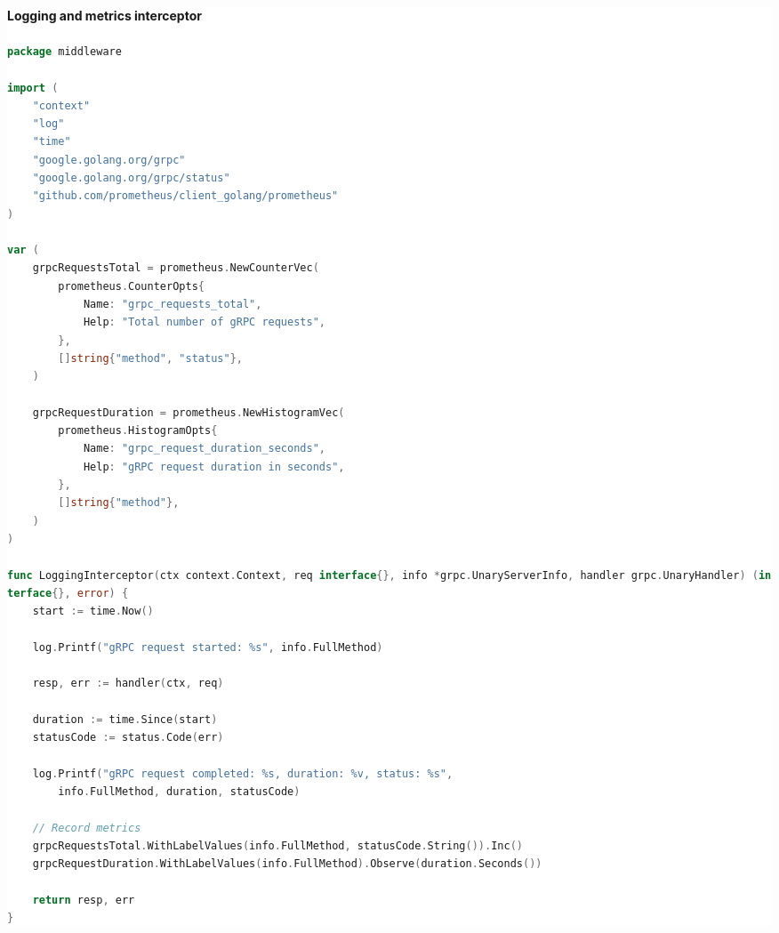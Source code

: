 </div>

<div>

#### Logging and metrics interceptor
```go
package middleware

import (
    "context"
    "log"
    "time"
    "google.golang.org/grpc"
    "google.golang.org/grpc/status"
    "github.com/prometheus/client_golang/prometheus"
)

var (
    grpcRequestsTotal = prometheus.NewCounterVec(
        prometheus.CounterOpts{
            Name: "grpc_requests_total",
            Help: "Total number of gRPC requests",
        },
        []string{"method", "status"},
    )
    
    grpcRequestDuration = prometheus.NewHistogramVec(
        prometheus.HistogramOpts{
            Name: "grpc_request_duration_seconds",
            Help: "gRPC request duration in seconds",
        },
        []string{"method"},
    )
)

func LoggingInterceptor(ctx context.Context, req interface{}, info *grpc.UnaryServerInfo, handler grpc.UnaryHandler) (interface{}, error) {
    start := time.Now()
    
    log.Printf("gRPC request started: %s", info.FullMethod)
    
    resp, err := handler(ctx, req)
    
    duration := time.Since(start)
    statusCode := status.Code(err)
    
    log.Printf("gRPC request completed: %s, duration: %v, status: %s", 
        info.FullMethod, duration, statusCode)
    
    // Record metrics
    grpcRequestsTotal.WithLabelValues(info.FullMethod, statusCode.String()).Inc()
    grpcRequestDuration.WithLabelValues(info.FullMethod).Observe(duration.Seconds())
    
    return resp, err
}
```
